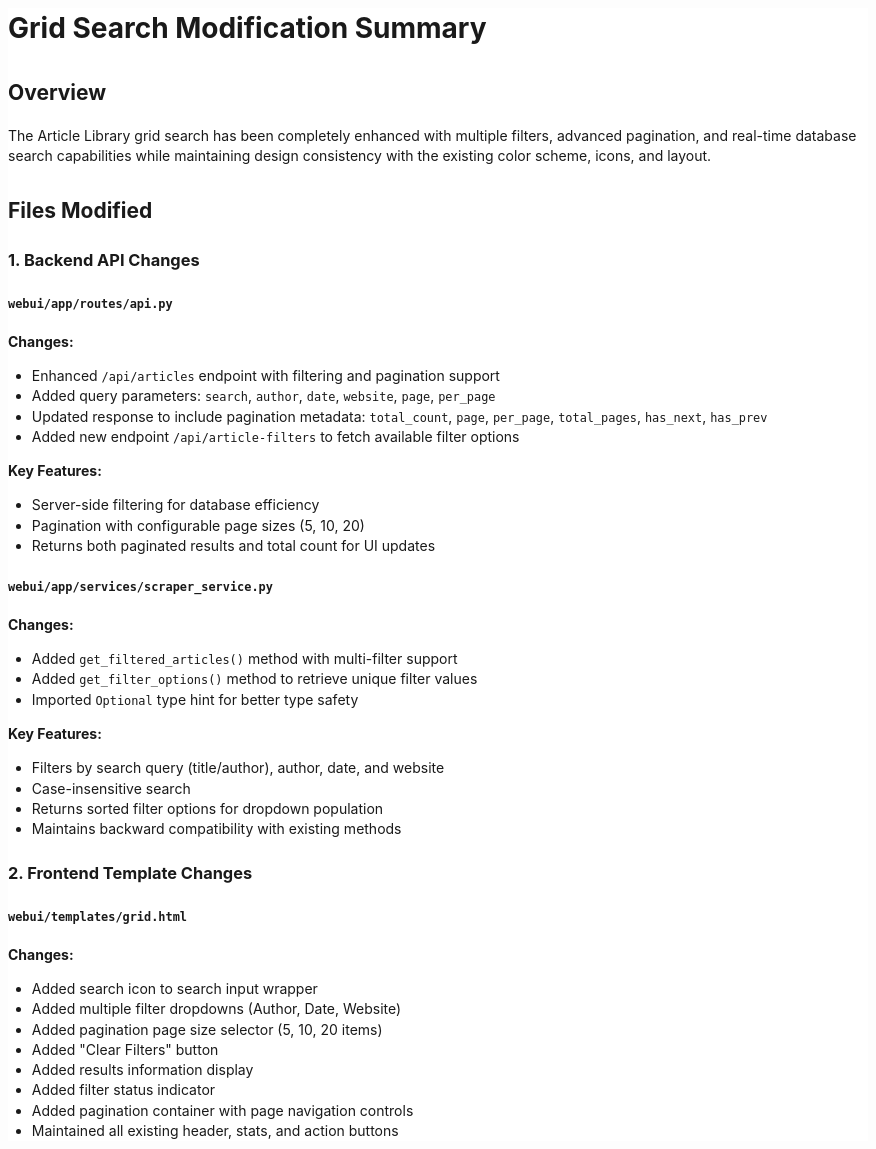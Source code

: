 # Grid Search Modification Summary

## Overview
The Article Library grid search has been completely enhanced with multiple filters, advanced pagination, and real-time database search capabilities while maintaining design consistency with the existing color scheme, icons, and layout.

## Files Modified

### 1. Backend API Changes

#### `webui/app/routes/api.py`
**Changes:**
- Enhanced `/api/articles` endpoint with filtering and pagination support
- Added query parameters: `search`, `author`, `date`, `website`, `page`, `per_page`
- Updated response to include pagination metadata: `total_count`, `page`, `per_page`, `total_pages`, `has_next`, `has_prev`
- Added new endpoint `/api/article-filters` to fetch available filter options

**Key Features:**
- Server-side filtering for database efficiency
- Pagination with configurable page sizes (5, 10, 20)
- Returns both paginated results and total count for UI updates

#### `webui/app/services/scraper_service.py`
**Changes:**
- Added `get_filtered_articles()` method with multi-filter support
- Added `get_filter_options()` method to retrieve unique filter values
- Imported `Optional` type hint for better type safety

**Key Features:**
- Filters by search query (title/author), author, date, and website
- Case-insensitive search
- Returns sorted filter options for dropdown population
- Maintains backward compatibility with existing methods

### 2. Frontend Template Changes

#### `webui/templates/grid.html`
**Changes:**
- Added search icon to search input wrapper
- Added multiple filter dropdowns (Author, Date, Website)
- Added pagination page size selector (5, 10, 20 items)
- Added "Clear Filters" button
- Added results information display
- Added filter status indicator
- Added pagination container with page navigation controls
- Maintained all existing header, stats, and action buttons

